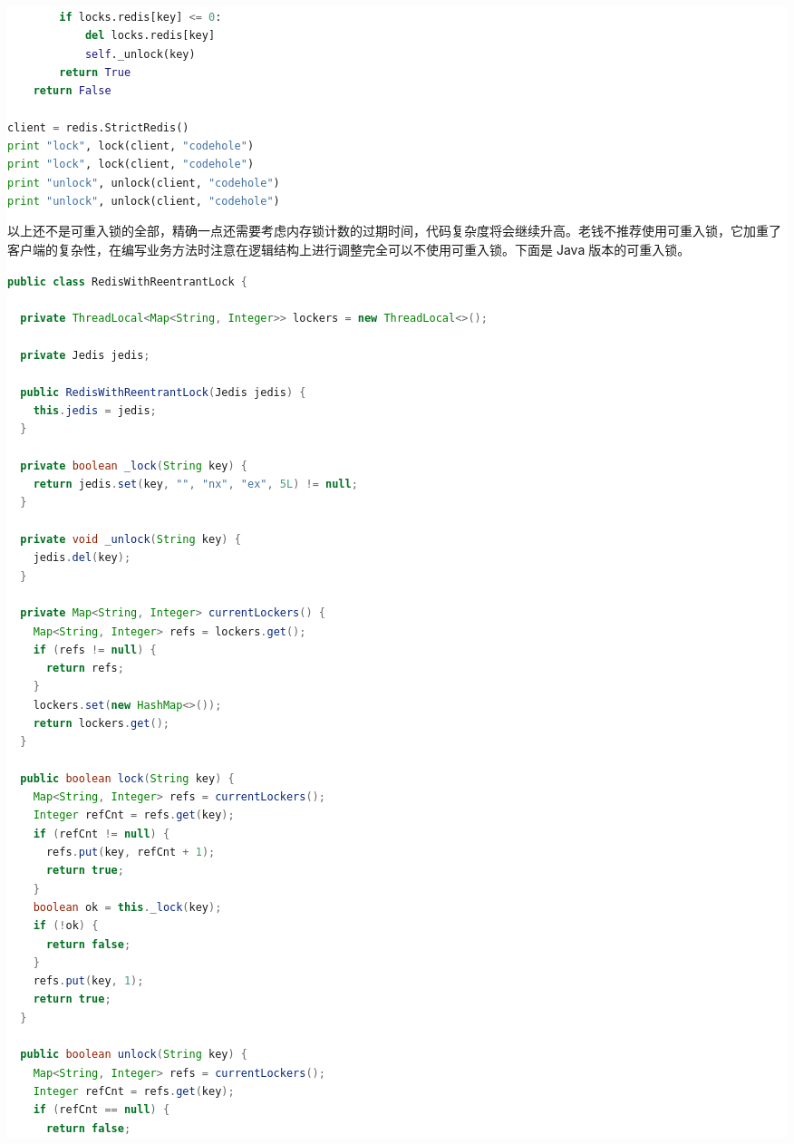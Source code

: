 ```py
        if locks.redis[key] <= 0:
            del locks.redis[key]
            self._unlock(key)
        return True
    return False

client = redis.StrictRedis()
print "lock", lock(client, "codehole")
print "lock", lock(client, "codehole")
print "unlock", unlock(client, "codehole")
print "unlock", unlock(client, "codehole")

```
以上还不是可重入锁的全部，精确一点还需要考虑内存锁计数的过期时间，代码复杂度将会继续升高。老钱不推荐使用可重入锁，它加重了客户端的复杂性，在编写业务方法时注意在逻辑结构上进行调整完全可以不使用可重入锁。下面是 Java 版本的可重入锁。
```java
public class RedisWithReentrantLock {

  private ThreadLocal<Map<String, Integer>> lockers = new ThreadLocal<>();

  private Jedis jedis;

  public RedisWithReentrantLock(Jedis jedis) {
    this.jedis = jedis;
  }

  private boolean _lock(String key) {
    return jedis.set(key, "", "nx", "ex", 5L) != null;
  }

  private void _unlock(String key) {
    jedis.del(key);
  }

  private Map<String, Integer> currentLockers() {
    Map<String, Integer> refs = lockers.get();
    if (refs != null) {
      return refs;
    }
    lockers.set(new HashMap<>());
    return lockers.get();
  }

  public boolean lock(String key) {
    Map<String, Integer> refs = currentLockers();
    Integer refCnt = refs.get(key);
    if (refCnt != null) {
      refs.put(key, refCnt + 1);
      return true;
    }
    boolean ok = this._lock(key);
    if (!ok) {
      return false;
    }
    refs.put(key, 1);
    return true;
  }

  public boolean unlock(String key) {
    Map<String, Integer> refs = currentLockers();
    Integer refCnt = refs.get(key);
    if (refCnt == null) {
      return false;
```